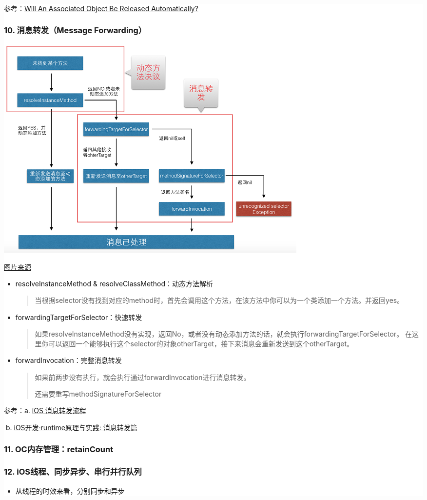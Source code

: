 参考：[Will An Associated Object Be Released Automatically?](https://stackoverflow.com/questions/10842829/will-an-associated-object-be-released-automatically)

### 10. 消息转发（Message Forwarding）

![message_forwarding](./img/message_forwarding.jpg)

[图片来源](https://juejin.im/post/5a30c6fdf265da4319564272)

- resolveInstanceMethod & resolveClassMethod：动态方法解析

  > 当根据selector没有找到对应的method时，首先会调用这个方法，在该方法中你可以为一个类添加一个方法。并返回yes。

- forwardingTargetForSelector：快速转发

  >如果resolveInstanceMethod没有实现，返回No，或者没有动态添加方法的话，就会执行forwardingTargetForSelector。 在这里你可以返回一个能够执行这个selector的对象otherTarget，接下来消息会重新发送到这个otherTarget。

- forwardInvocation：完整消息转发

  > 如果前两步没有执行，就会执行通过forwardInvocation进行消息转发。
  >
  > 还需要重写methodSignatureForSelector

参考：a. [iOS 消息转发流程](https://juejin.im/post/5a30c6fdf265da4319564272)

​           b. [iOS开发·runtime原理与实践: 消息转发篇](https://juejin.im/post/5ae96e8c6fb9a07ac85a3860)

### 11. OC内存管理：retainCount

### 12. iOS线程、同步异步、串行并行队列

- 从线程的时效来看，分别同步和异步
